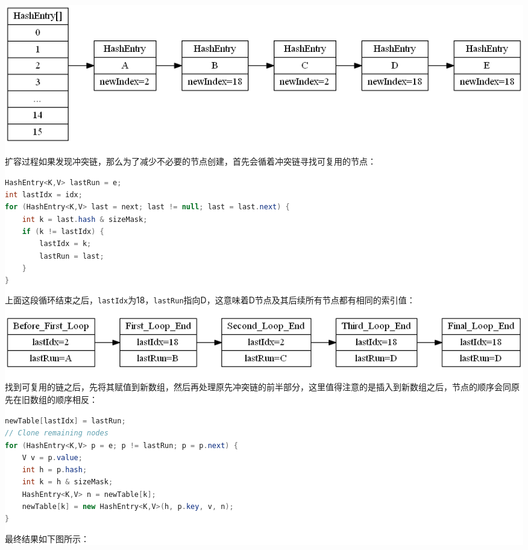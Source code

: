 ![初始状态](https://raw.githubusercontent.com/LuKaicheng/lukaicheng.github.io/hexo/source/images/chm_rehash_step1.png)

扩容过程如果发现冲突链，那么为了减少不必要的节点创建，首先会循着冲突链寻找可复用的节点：

```java
HashEntry<K,V> lastRun = e;
int lastIdx = idx;
for (HashEntry<K,V> last = next; last != null; last = last.next) {
	int k = last.hash & sizeMask;
	if (k != lastIdx) {
		lastIdx = k;
		lastRun = last;
	}
}
```

上面这段循环结束之后，`lastIdx`为18，`lastRun`指向D，这意味着D节点及其后续所有节点都有相同的索引值：

![循环处理](https://raw.githubusercontent.com/LuKaicheng/lukaicheng.github.io/hexo/source/images/chm_rehash_step2.png)

找到可复用的链之后，先将其赋值到新数组，然后再处理原先冲突链的前半部分，这里值得注意的是插入到新数组之后，节点的顺序会同原先在旧数组的顺序相反：

```java
newTable[lastIdx] = lastRun;
// Clone remaining nodes
for (HashEntry<K,V> p = e; p != lastRun; p = p.next) {
	V v = p.value;
	int h = p.hash;
	int k = h & sizeMask;
	HashEntry<K,V> n = newTable[k];
	newTable[k] = new HashEntry<K,V>(h, p.key, v, n);
}
```

最终结果如下图所示：
